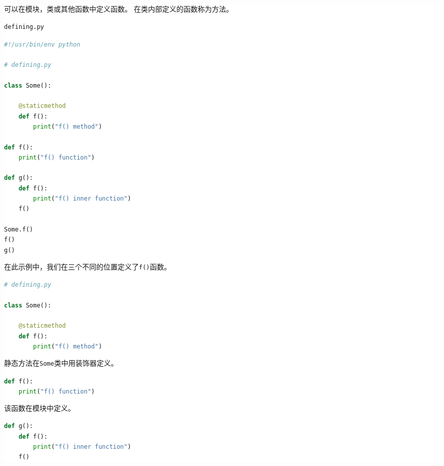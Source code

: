 可以在模块，类或其他函数中定义函数。 在类内部定义的函数称为方法。

`defining.py`

```py
#!/usr/bin/env python

# defining.py

class Some():

    @staticmethod
    def f():
        print("f() method")

def f():
    print("f() function")

def g():
    def f():
        print("f() inner function")
    f()

Some.f()
f()
g()

```

在此示例中，我们在三个不同的位置定义了`f()`函数。

```py
# defining.py

class Some():

    @staticmethod
    def f():
        print("f() method")

```

静态方法在`Some`类中用装饰器定义。

```py
def f():
    print("f() function")

```

该函数在模块中定义。

```py
def g():
    def f():
        print("f() inner function")
    f()

```
